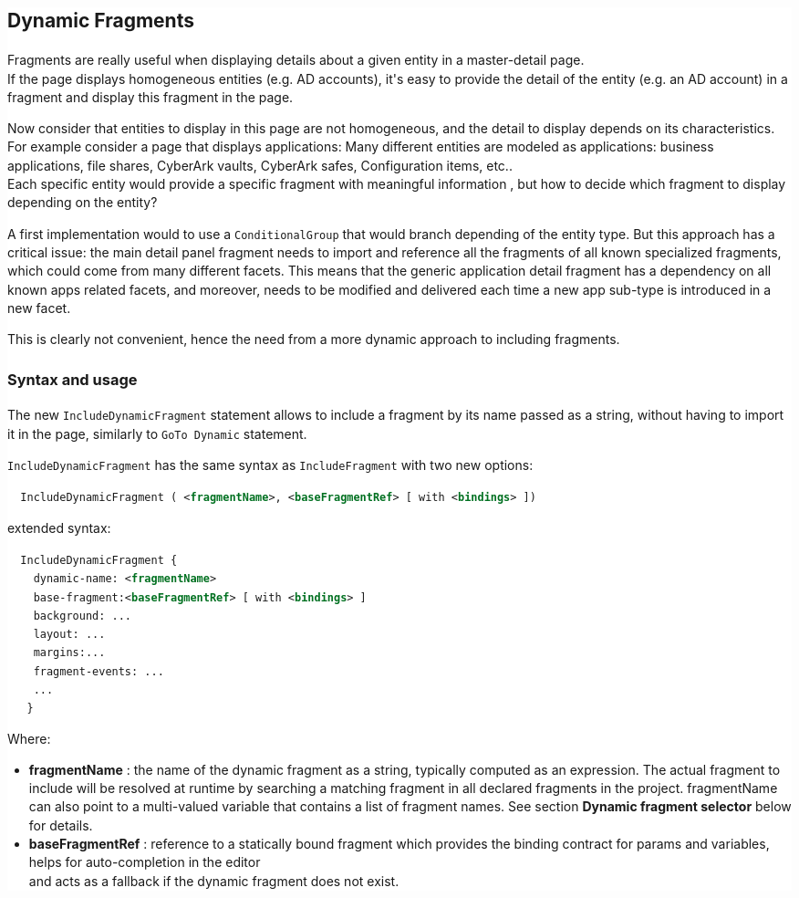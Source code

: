 ## Dynamic Fragments

Fragments are really useful when displaying details about a given entity in a master-detail page.  
If the page displays homogeneous entities (e.g. AD accounts), it's easy to provide the detail of the entity (e.g. an AD account) in a fragment and display this fragment in the page.

Now consider that entities to display in this page are not homogeneous, and the detail to display depends on its characteristics.  
For example consider a page that displays applications: Many different entities are modeled as applications: business applications, file shares, CyberArk vaults, CyberArk safes, Configuration items, etc..  
Each specific entity would provide a specific fragment with meaningful information , but how to decide which fragment to display depending on the entity?  

A first implementation would to use a `ConditionalGroup` that would branch depending of the entity type. But this approach has a critical issue: the main detail panel fragment needs to import and reference all the fragments of all known specialized fragments, which could come from many different facets. This means that the generic application detail fragment has a dependency on all known apps related facets, and moreover, needs to be modified and delivered each time a new app sub-type is introduced in a new facet.  

This is clearly not convenient, hence the need from a more dynamic approach to including fragments.

### Syntax and usage

The new `IncludeDynamicFragment` statement allows to include a fragment by its name passed as a string, without having to import it in the page, similarly to `GoTo Dynamic` statement.

`IncludeDynamicFragment` has the same syntax as `IncludeFragment` with two new options:

```page
  IncludeDynamicFragment ( <fragmentName>, <baseFragmentRef> [ with <bindings> ])
```

extended syntax:

```page
  IncludeDynamicFragment {
    dynamic-name: <fragmentName>
    base-fragment:<baseFragmentRef> [ with <bindings> ]
    background: ...
    layout: ...
    margins:...
    fragment-events: ...
    ...
   }
```

Where:  

- **fragmentName** : the name of the dynamic fragment as a string, typically computed as an expression. The actual fragment to include will be resolved at runtime by searching a matching fragment in all declared fragments in the project. fragmentName can also point to a multi-valued variable that contains a list of fragment names. See section **Dynamic fragment selector** below for details.
- **baseFragmentRef** : reference to a statically bound fragment which provides the binding contract for params and variables, helps for auto-completion in the editor  
and acts as a fallback if the dynamic fragment does not exist.  
